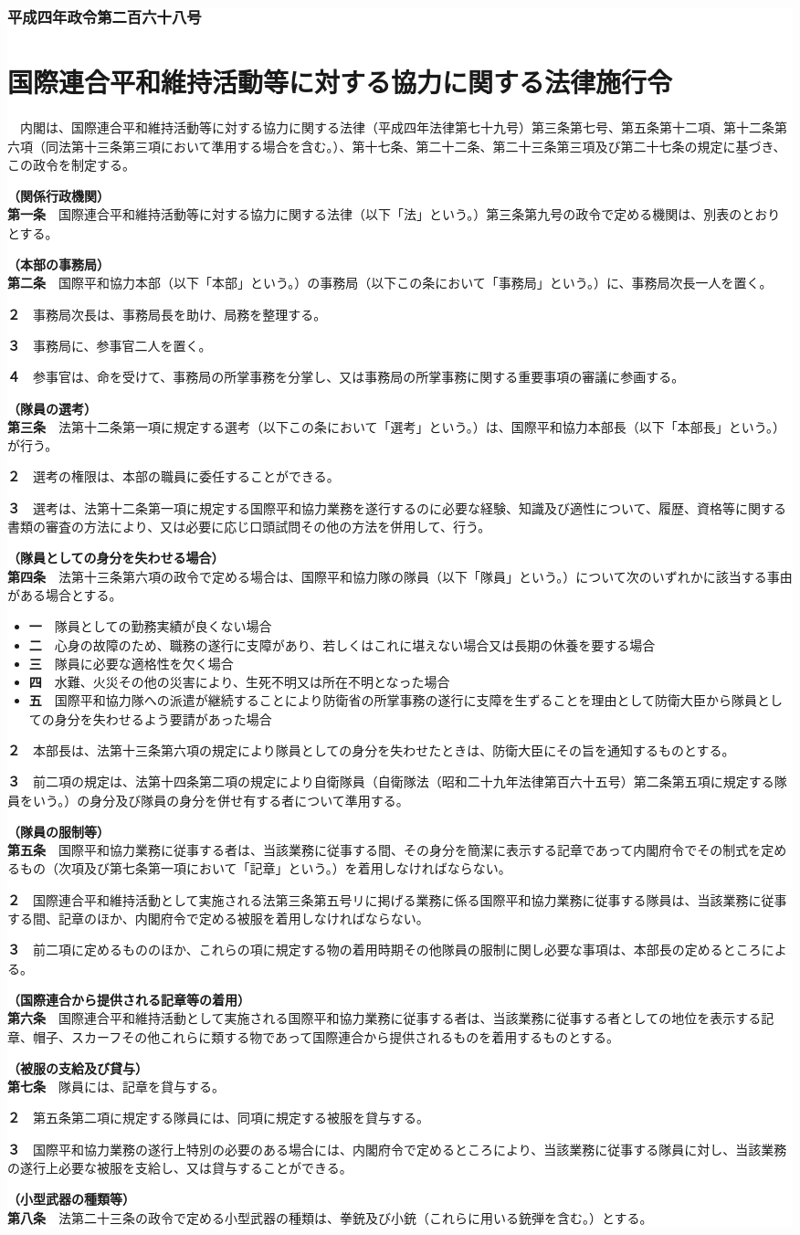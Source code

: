 ### 平成四年政令第二百六十八号  
# 国際連合平和維持活動等に対する協力に関する法律施行令  
　内閣は、国際連合平和維持活動等に対する協力に関する法律（平成四年法律第七十九号）第三条第七号、第五条第十二項、第十二条第六項（同法第十三条第三項において準用する場合を含む。）、第十七条、第二十二条、第二十三条第三項及び第二十七条の規定に基づき、この政令を制定する。  
  
**（関係行政機関）**  
**第一条**　国際連合平和維持活動等に対する協力に関する法律（以下「法」という。）第三条第九号の政令で定める機関は、別表のとおりとする。  
  
**（本部の事務局）**  
**第二条**　国際平和協力本部（以下「本部」という。）の事務局（以下この条において「事務局」という。）に、事務局次長一人を置く。  
  
**２**　事務局次長は、事務局長を助け、局務を整理する。  
  
**３**　事務局に、参事官二人を置く。  
  
**４**　参事官は、命を受けて、事務局の所掌事務を分掌し、又は事務局の所掌事務に関する重要事項の審議に参画する。  
  
**（隊員の選考）**  
**第三条**　法第十二条第一項に規定する選考（以下この条において「選考」という。）は、国際平和協力本部長（以下「本部長」という。）が行う。  
  
**２**　選考の権限は、本部の職員に委任することができる。  
  
**３**　選考は、法第十二条第一項に規定する国際平和協力業務を遂行するのに必要な経験、知識及び適性について、履歴、資格等に関する書類の審査の方法により、又は必要に応じ口頭試問その他の方法を併用して、行う。  
  
**（隊員としての身分を失わせる場合）**  
**第四条**　法第十三条第六項の政令で定める場合は、国際平和協力隊の隊員（以下「隊員」という。）について次のいずれかに該当する事由がある場合とする。  
* **一**　隊員としての勤務実績が良くない場合  
* **二**　心身の故障のため、職務の遂行に支障があり、若しくはこれに堪えない場合又は長期の休養を要する場合  
* **三**　隊員に必要な適格性を欠く場合  
* **四**　水難、火災その他の災害により、生死不明又は所在不明となった場合  
* **五**　国際平和協力隊への派遣が継続することにより防衛省の所掌事務の遂行に支障を生ずることを理由として防衛大臣から隊員としての身分を失わせるよう要請があった場合  
  
**２**　本部長は、法第十三条第六項の規定により隊員としての身分を失わせたときは、防衛大臣にその旨を通知するものとする。  
  
**３**　前二項の規定は、法第十四条第二項の規定により自衛隊員（自衛隊法（昭和二十九年法律第百六十五号）第二条第五項に規定する隊員をいう。）の身分及び隊員の身分を併せ有する者について準用する。  
  
**（隊員の服制等）**  
**第五条**　国際平和協力業務に従事する者は、当該業務に従事する間、その身分を簡潔に表示する記章であって内閣府令でその制式を定めるもの（次項及び第七条第一項において「記章」という。）を着用しなければならない。  
  
**２**　国際連合平和維持活動として実施される法第三条第五号リに掲げる業務に係る国際平和協力業務に従事する隊員は、当該業務に従事する間、記章のほか、内閣府令で定める被服を着用しなければならない。  
  
**３**　前二項に定めるもののほか、これらの項に規定する物の着用時期その他隊員の服制に関し必要な事項は、本部長の定めるところによる。  
  
**（国際連合から提供される記章等の着用）**  
**第六条**　国際連合平和維持活動として実施される国際平和協力業務に従事する者は、当該業務に従事する者としての地位を表示する記章、帽子、スカーフその他これらに類する物であって国際連合から提供されるものを着用するものとする。  
  
**（被服の支給及び貸与）**  
**第七条**　隊員には、記章を貸与する。  
  
**２**　第五条第二項に規定する隊員には、同項に規定する被服を貸与する。  
  
**３**　国際平和協力業務の遂行上特別の必要のある場合には、内閣府令で定めるところにより、当該業務に従事する隊員に対し、当該業務の遂行上必要な被服を支給し、又は貸与することができる。  
  
**（小型武器の種類等）**  
**第八条**　法第二十三条の政令で定める小型武器の種類は、拳銃及び小銃（これらに用いる銃弾を含む。）とする。  
  